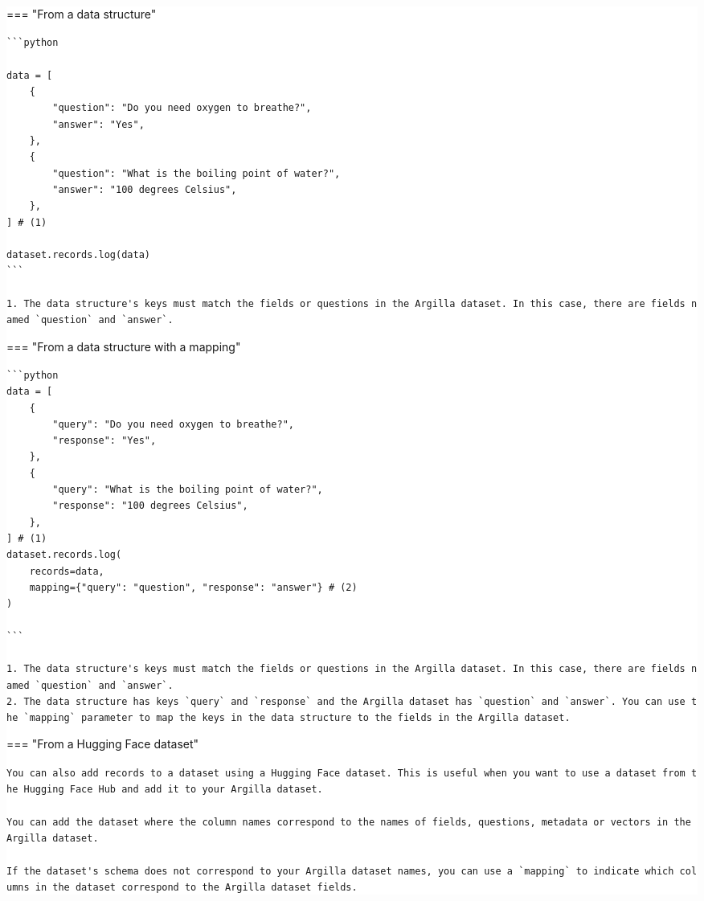 === "From a data structure"

    ```python

    data = [
        {
            "question": "Do you need oxygen to breathe?",
            "answer": "Yes",
        },
        {
            "question": "What is the boiling point of water?",
            "answer": "100 degrees Celsius",
        },
    ] # (1)

    dataset.records.log(data)
    ```

    1. The data structure's keys must match the fields or questions in the Argilla dataset. In this case, there are fields named `question` and `answer`.

=== "From a data structure with a mapping"

    ```python
    data = [
        {
            "query": "Do you need oxygen to breathe?",
            "response": "Yes",
        },
        {
            "query": "What is the boiling point of water?",
            "response": "100 degrees Celsius",
        },
    ] # (1)
    dataset.records.log(
        records=data,
        mapping={"query": "question", "response": "answer"} # (2)
    )

    ```

    1. The data structure's keys must match the fields or questions in the Argilla dataset. In this case, there are fields named `question` and `answer`.
    2. The data structure has keys `query` and `response` and the Argilla dataset has `question` and `answer`. You can use the `mapping` parameter to map the keys in the data structure to the fields in the Argilla dataset.

=== "From a Hugging Face dataset"

    You can also add records to a dataset using a Hugging Face dataset. This is useful when you want to use a dataset from the Hugging Face Hub and add it to your Argilla dataset.

    You can add the dataset where the column names correspond to the names of fields, questions, metadata or vectors in the Argilla dataset.

    If the dataset's schema does not correspond to your Argilla dataset names, you can use a `mapping` to indicate which columns in the dataset correspond to the Argilla dataset fields.
